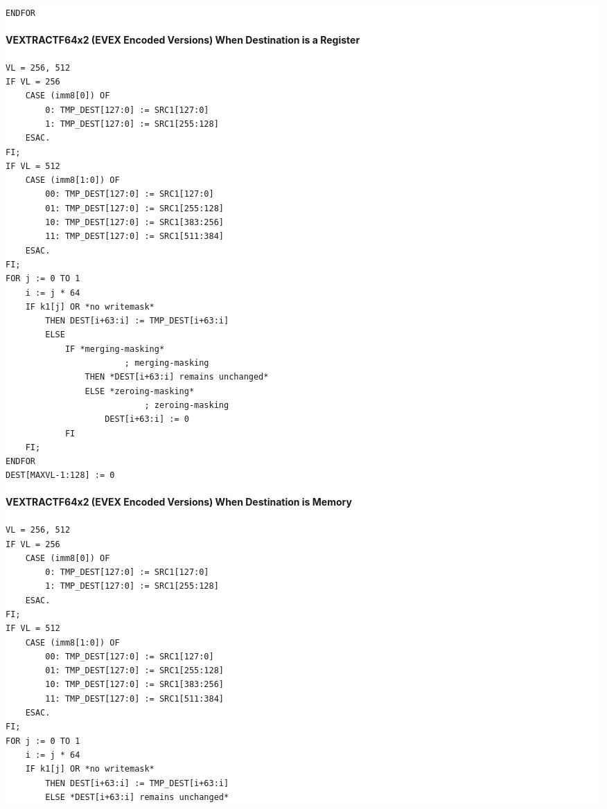 ```
ENDFOR

```

#### VEXTRACTF64x2 (EVEX Encoded Versions) When Destination is a Register

```
VL = 256, 512
IF VL = 256
    CASE (imm8[0]) OF
        0: TMP_DEST[127:0] := SRC1[127:0]
        1: TMP_DEST[127:0] := SRC1[255:128]
    ESAC.
FI;
IF VL = 512
    CASE (imm8[1:0]) OF
        00: TMP_DEST[127:0] := SRC1[127:0]
        01: TMP_DEST[127:0] := SRC1[255:128]
        10: TMP_DEST[127:0] := SRC1[383:256]
        11: TMP_DEST[127:0] := SRC1[511:384]
    ESAC.
FI;
FOR j := 0 TO 1
    i := j * 64
    IF k1[j] OR *no writemask*
        THEN DEST[i+63:i] := TMP_DEST[i+63:i]
        ELSE
            IF *merging-masking*
                        ; merging-masking
                THEN *DEST[i+63:i] remains unchanged*
                ELSE *zeroing-masking*
                            ; zeroing-masking
                    DEST[i+63:i] := 0
            FI
    FI;
ENDFOR
DEST[MAXVL-1:128] := 0

```

#### VEXTRACTF64x2 (EVEX Encoded Versions) When Destination is Memory

```
VL = 256, 512
IF VL = 256
    CASE (imm8[0]) OF
        0: TMP_DEST[127:0] := SRC1[127:0]
        1: TMP_DEST[127:0] := SRC1[255:128]
    ESAC.
FI;
IF VL = 512
    CASE (imm8[1:0]) OF
        00: TMP_DEST[127:0] := SRC1[127:0]
        01: TMP_DEST[127:0] := SRC1[255:128]
        10: TMP_DEST[127:0] := SRC1[383:256]
        11: TMP_DEST[127:0] := SRC1[511:384]
    ESAC.
FI;
FOR j := 0 TO 1
    i := j * 64
    IF k1[j] OR *no writemask*
        THEN DEST[i+63:i] := TMP_DEST[i+63:i]
        ELSE *DEST[i+63:i] remains unchanged*
```